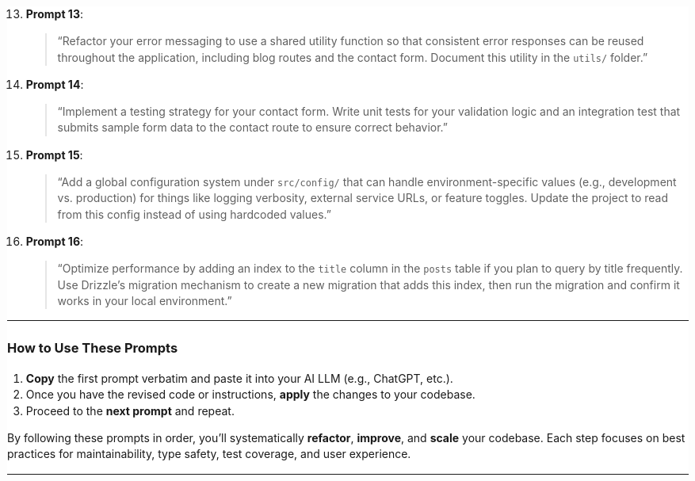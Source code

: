 13. **Prompt 13**:  
    > “Refactor your error messaging to use a shared utility function so that consistent error responses can be reused throughout the application, including blog routes and the contact form. Document this utility in the `utils/` folder.”

14. **Prompt 14**:  
    > “Implement a testing strategy for your contact form. Write unit tests for your validation logic and an integration test that submits sample form data to the contact route to ensure correct behavior.”

15. **Prompt 15**:  
    > “Add a global configuration system under `src/config/` that can handle environment-specific values (e.g., development vs. production) for things like logging verbosity, external service URLs, or feature toggles. Update the project to read from this config instead of using hardcoded values.”

16. **Prompt 16**:  
    > “Optimize performance by adding an index to the `title` column in the `posts` table if you plan to query by title frequently. Use Drizzle’s migration mechanism to create a new migration that adds this index, then run the migration and confirm it works in your local environment.”

---

### How to Use These Prompts

1. **Copy** the first prompt verbatim and paste it into your AI LLM (e.g., ChatGPT, etc.).  
2. Once you have the revised code or instructions, **apply** the changes to your codebase.  
3. Proceed to the **next prompt** and repeat.  

By following these prompts in order, you’ll systematically **refactor**, **improve**, and **scale** your codebase. Each step focuses on best practices for maintainability, type safety, test coverage, and user experience.

---
